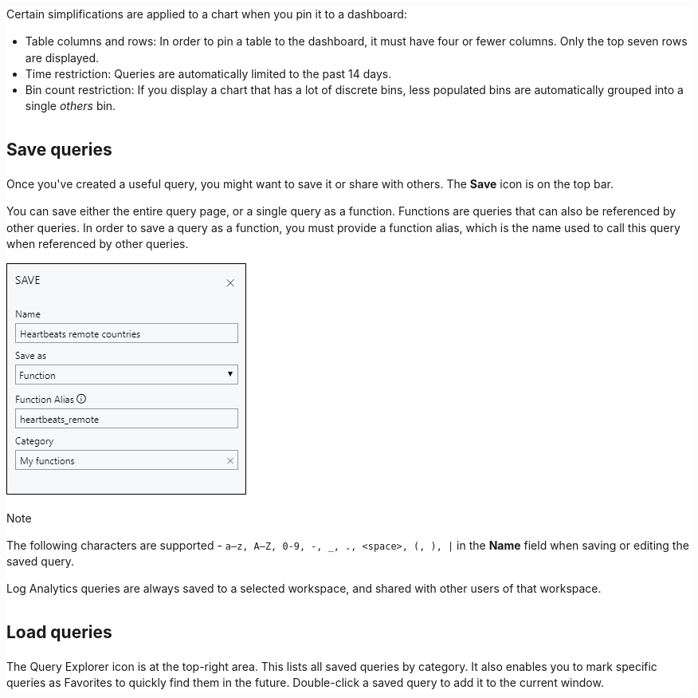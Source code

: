 Certain simplifications are applied to a chart when you pin it to a dashboard:

- Table columns and rows: In order to pin a table to the dashboard, it must have four or fewer columns. Only the top seven rows are displayed.
- Time restriction: Queries are automatically limited to the past 14 days.
- Bin count restriction: If you display a chart that has a lot of discrete bins, less populated bins are automatically grouped into a single _others_ bin.

## Save queries
Once you've created a useful query, you might want to save it or share with others. The **Save** icon is on the top bar.

You can save either the entire query page, or a single query as a function. Functions are queries that can also be referenced by other queries. In order to save a query as a function, you must provide a function alias, which is the name used to call this query when referenced by other queries.

![Save function](media/get-started-portal/save-function.png)

>[!NOTE]
>The following characters are supported - `a–z, A–Z, 0-9, -, _, ., <space>, (, ), |` in the **Name** field when saving or editing the saved query.

Log Analytics queries are always saved to a selected workspace, and shared with other users of that workspace.

## Load queries
The Query Explorer icon is at the top-right area. This lists all saved queries by category. It also enables you to mark specific queries as Favorites to quickly find them in the future. Double-click a saved query to add it to the current window.
